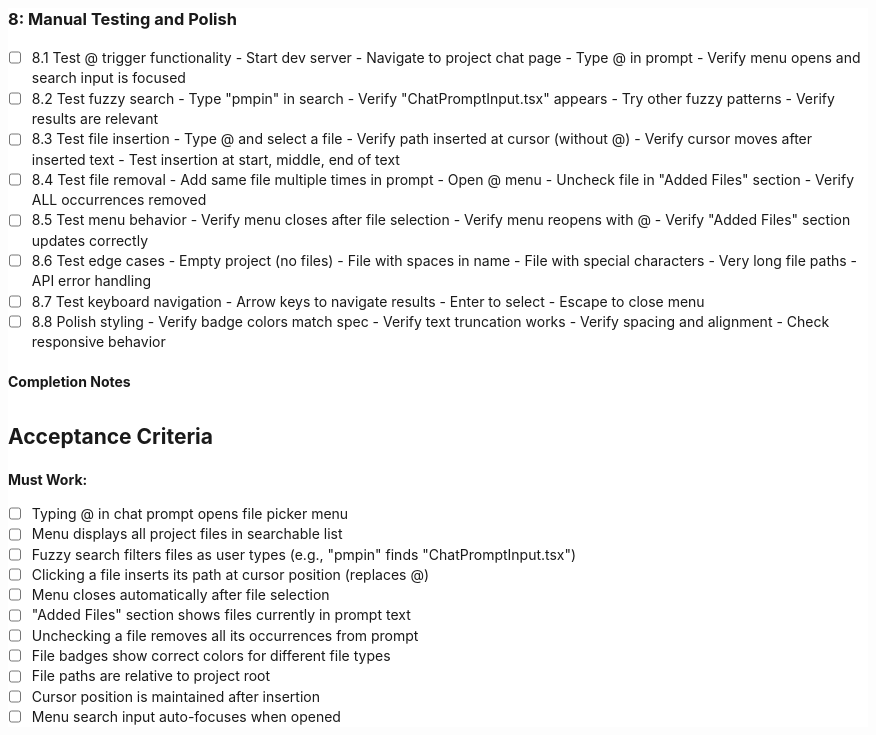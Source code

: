 ### 8: Manual Testing and Polish


- [ ] 8.1 Test @ trigger functionality
        - Start dev server
        - Navigate to project chat page
        - Type @ in prompt
        - Verify menu opens and search input is focused
- [ ] 8.2 Test fuzzy search
        - Type "pmpin" in search
        - Verify "ChatPromptInput.tsx" appears
        - Try other fuzzy patterns
        - Verify results are relevant
- [ ] 8.3 Test file insertion
        - Type @ and select a file
        - Verify path inserted at cursor (without @)
        - Verify cursor moves after inserted text
        - Test insertion at start, middle, end of text
- [ ] 8.4 Test file removal
        - Add same file multiple times in prompt
        - Open @ menu
        - Uncheck file in "Added Files" section
        - Verify ALL occurrences removed
- [ ] 8.5 Test menu behavior
        - Verify menu closes after file selection
        - Verify menu reopens with @
        - Verify "Added Files" section updates correctly
- [ ] 8.6 Test edge cases
        - Empty project (no files)
        - File with spaces in name
        - File with special characters
        - Very long file paths
        - API error handling
- [ ] 8.7 Test keyboard navigation
        - Arrow keys to navigate results
        - Enter to select
        - Escape to close menu
- [ ] 8.8 Polish styling
        - Verify badge colors match spec
        - Verify text truncation works
        - Verify spacing and alignment
        - Check responsive behavior

#### Completion Notes

## Acceptance Criteria

**Must Work:**

- [ ] Typing @ in chat prompt opens file picker menu
- [ ] Menu displays all project files in searchable list
- [ ] Fuzzy search filters files as user types (e.g., "pmpin" finds "ChatPromptInput.tsx")
- [ ] Clicking a file inserts its path at cursor position (replaces @)
- [ ] Menu closes automatically after file selection
- [ ] "Added Files" section shows files currently in prompt text
- [ ] Unchecking a file removes all its occurrences from prompt
- [ ] File badges show correct colors for different file types
- [ ] File paths are relative to project root
- [ ] Cursor position is maintained after insertion
- [ ] Menu search input auto-focuses when opened
